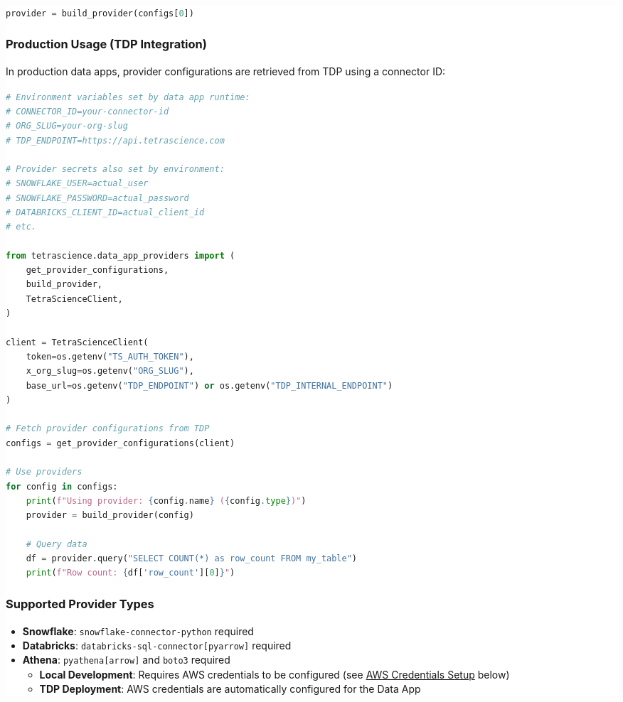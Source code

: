```python
provider = build_provider(configs[0])
```

### Production Usage (TDP Integration)

In production data apps, provider configurations are retrieved from TDP using a connector ID:

```python
# Environment variables set by data app runtime:
# CONNECTOR_ID=your-connector-id
# ORG_SLUG=your-org-slug
# TDP_ENDPOINT=https://api.tetrascience.com

# Provider secrets also set by environment:
# SNOWFLAKE_USER=actual_user
# SNOWFLAKE_PASSWORD=actual_password
# DATABRICKS_CLIENT_ID=actual_client_id
# etc.

from tetrascience.data_app_providers import (
    get_provider_configurations,
    build_provider,
    TetraScienceClient,
)

client = TetraScienceClient(
    token=os.getenv("TS_AUTH_TOKEN"),
    x_org_slug=os.getenv("ORG_SLUG"),
    base_url=os.getenv("TDP_ENDPOINT") or os.getenv("TDP_INTERNAL_ENDPOINT")
)

# Fetch provider configurations from TDP
configs = get_provider_configurations(client)

# Use providers
for config in configs:
    print(f"Using provider: {config.name} ({config.type})")
    provider = build_provider(config)

    # Query data
    df = provider.query("SELECT COUNT(*) as row_count FROM my_table")
    print(f"Row count: {df['row_count'][0]}")
```

### Supported Provider Types

- **Snowflake**: `snowflake-connector-python` required
- **Databricks**: `databricks-sql-connector[pyarrow]` required
- **Athena**: `pyathena[arrow]` and `boto3` required
  - **Local Development**: Requires AWS credentials to be configured (see [AWS Credentials Setup](#aws-credentials-for-athena-local-development) below)
  - **TDP Deployment**: AWS credentials are automatically configured for the Data App
